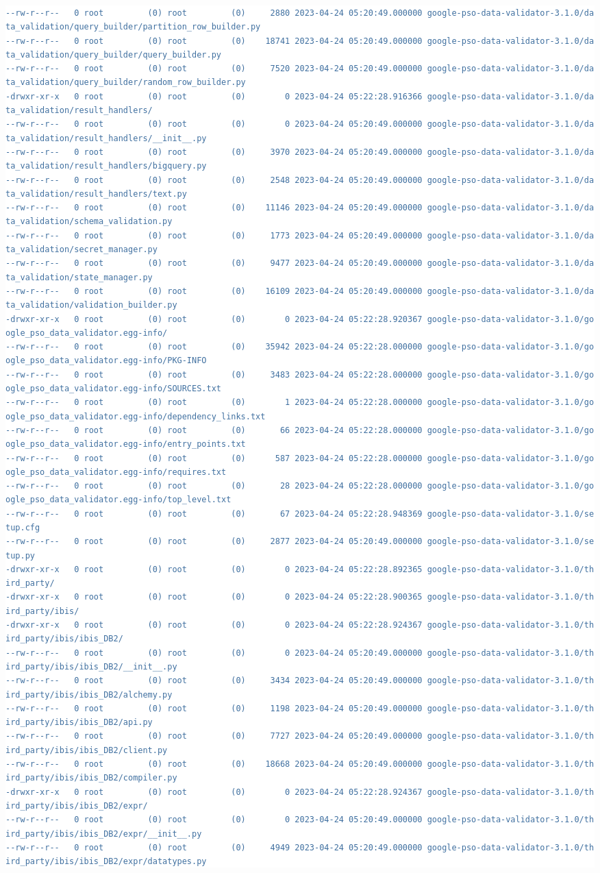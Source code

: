 ```diff
--rw-r--r--   0 root         (0) root         (0)     2880 2023-04-24 05:20:49.000000 google-pso-data-validator-3.1.0/data_validation/query_builder/partition_row_builder.py
--rw-r--r--   0 root         (0) root         (0)    18741 2023-04-24 05:20:49.000000 google-pso-data-validator-3.1.0/data_validation/query_builder/query_builder.py
--rw-r--r--   0 root         (0) root         (0)     7520 2023-04-24 05:20:49.000000 google-pso-data-validator-3.1.0/data_validation/query_builder/random_row_builder.py
-drwxr-xr-x   0 root         (0) root         (0)        0 2023-04-24 05:22:28.916366 google-pso-data-validator-3.1.0/data_validation/result_handlers/
--rw-r--r--   0 root         (0) root         (0)        0 2023-04-24 05:20:49.000000 google-pso-data-validator-3.1.0/data_validation/result_handlers/__init__.py
--rw-r--r--   0 root         (0) root         (0)     3970 2023-04-24 05:20:49.000000 google-pso-data-validator-3.1.0/data_validation/result_handlers/bigquery.py
--rw-r--r--   0 root         (0) root         (0)     2548 2023-04-24 05:20:49.000000 google-pso-data-validator-3.1.0/data_validation/result_handlers/text.py
--rw-r--r--   0 root         (0) root         (0)    11146 2023-04-24 05:20:49.000000 google-pso-data-validator-3.1.0/data_validation/schema_validation.py
--rw-r--r--   0 root         (0) root         (0)     1773 2023-04-24 05:20:49.000000 google-pso-data-validator-3.1.0/data_validation/secret_manager.py
--rw-r--r--   0 root         (0) root         (0)     9477 2023-04-24 05:20:49.000000 google-pso-data-validator-3.1.0/data_validation/state_manager.py
--rw-r--r--   0 root         (0) root         (0)    16109 2023-04-24 05:20:49.000000 google-pso-data-validator-3.1.0/data_validation/validation_builder.py
-drwxr-xr-x   0 root         (0) root         (0)        0 2023-04-24 05:22:28.920367 google-pso-data-validator-3.1.0/google_pso_data_validator.egg-info/
--rw-r--r--   0 root         (0) root         (0)    35942 2023-04-24 05:22:28.000000 google-pso-data-validator-3.1.0/google_pso_data_validator.egg-info/PKG-INFO
--rw-r--r--   0 root         (0) root         (0)     3483 2023-04-24 05:22:28.000000 google-pso-data-validator-3.1.0/google_pso_data_validator.egg-info/SOURCES.txt
--rw-r--r--   0 root         (0) root         (0)        1 2023-04-24 05:22:28.000000 google-pso-data-validator-3.1.0/google_pso_data_validator.egg-info/dependency_links.txt
--rw-r--r--   0 root         (0) root         (0)       66 2023-04-24 05:22:28.000000 google-pso-data-validator-3.1.0/google_pso_data_validator.egg-info/entry_points.txt
--rw-r--r--   0 root         (0) root         (0)      587 2023-04-24 05:22:28.000000 google-pso-data-validator-3.1.0/google_pso_data_validator.egg-info/requires.txt
--rw-r--r--   0 root         (0) root         (0)       28 2023-04-24 05:22:28.000000 google-pso-data-validator-3.1.0/google_pso_data_validator.egg-info/top_level.txt
--rw-r--r--   0 root         (0) root         (0)       67 2023-04-24 05:22:28.948369 google-pso-data-validator-3.1.0/setup.cfg
--rw-r--r--   0 root         (0) root         (0)     2877 2023-04-24 05:20:49.000000 google-pso-data-validator-3.1.0/setup.py
-drwxr-xr-x   0 root         (0) root         (0)        0 2023-04-24 05:22:28.892365 google-pso-data-validator-3.1.0/third_party/
-drwxr-xr-x   0 root         (0) root         (0)        0 2023-04-24 05:22:28.900365 google-pso-data-validator-3.1.0/third_party/ibis/
-drwxr-xr-x   0 root         (0) root         (0)        0 2023-04-24 05:22:28.924367 google-pso-data-validator-3.1.0/third_party/ibis/ibis_DB2/
--rw-r--r--   0 root         (0) root         (0)        0 2023-04-24 05:20:49.000000 google-pso-data-validator-3.1.0/third_party/ibis/ibis_DB2/__init__.py
--rw-r--r--   0 root         (0) root         (0)     3434 2023-04-24 05:20:49.000000 google-pso-data-validator-3.1.0/third_party/ibis/ibis_DB2/alchemy.py
--rw-r--r--   0 root         (0) root         (0)     1198 2023-04-24 05:20:49.000000 google-pso-data-validator-3.1.0/third_party/ibis/ibis_DB2/api.py
--rw-r--r--   0 root         (0) root         (0)     7727 2023-04-24 05:20:49.000000 google-pso-data-validator-3.1.0/third_party/ibis/ibis_DB2/client.py
--rw-r--r--   0 root         (0) root         (0)    18668 2023-04-24 05:20:49.000000 google-pso-data-validator-3.1.0/third_party/ibis/ibis_DB2/compiler.py
-drwxr-xr-x   0 root         (0) root         (0)        0 2023-04-24 05:22:28.924367 google-pso-data-validator-3.1.0/third_party/ibis/ibis_DB2/expr/
--rw-r--r--   0 root         (0) root         (0)        0 2023-04-24 05:20:49.000000 google-pso-data-validator-3.1.0/third_party/ibis/ibis_DB2/expr/__init__.py
--rw-r--r--   0 root         (0) root         (0)     4949 2023-04-24 05:20:49.000000 google-pso-data-validator-3.1.0/third_party/ibis/ibis_DB2/expr/datatypes.py
```